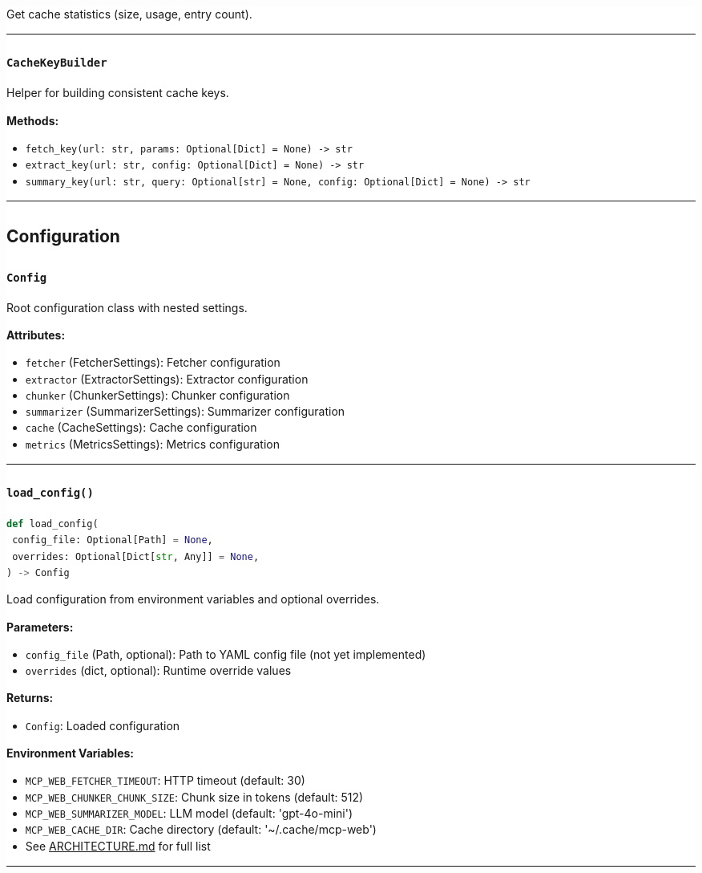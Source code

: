 Get cache statistics (size, usage, entry count).

---

### `CacheKeyBuilder`

Helper for building consistent cache keys.

**Methods:**

- `fetch_key(url: str, params: Optional[Dict] = None) -> str`
- `extract_key(url: str, config: Optional[Dict] = None) -> str`
- `summary_key(url: str, query: Optional[str] = None, config: Optional[Dict] = None) -> str`

---

## Configuration

### `Config`

Root configuration class with nested settings.

**Attributes:**

- `fetcher` (FetcherSettings): Fetcher configuration
- `extractor` (ExtractorSettings): Extractor configuration
- `chunker` (ChunkerSettings): Chunker configuration
- `summarizer` (SummarizerSettings): Summarizer configuration
- `cache` (CacheSettings): Cache configuration
- `metrics` (MetricsSettings): Metrics configuration

---

### `load_config()`

```python
def load_config(
 config_file: Optional[Path] = None,
 overrides: Optional[Dict[str, Any]] = None,
) -> Config
```

Load configuration from environment variables and optional overrides.

**Parameters:**

- `config_file` (Path, optional): Path to YAML config file (not yet implemented)
- `overrides` (dict, optional): Runtime override values

**Returns:**

- `Config`: Loaded configuration

**Environment Variables:**

- `MCP_WEB_FETCHER_TIMEOUT`: HTTP timeout (default: 30)
- `MCP_WEB_CHUNKER_CHUNK_SIZE`: Chunk size in tokens (default: 512)
- `MCP_WEB_SUMMARIZER_MODEL`: LLM model (default: 'gpt-4o-mini')
- `MCP_WEB_CACHE_DIR`: Cache directory (default: '~/.cache/mcp-web')
- See [ARCHITECTURE.md](ARCHITECTURE.md#configuration-strategy) for full list

---